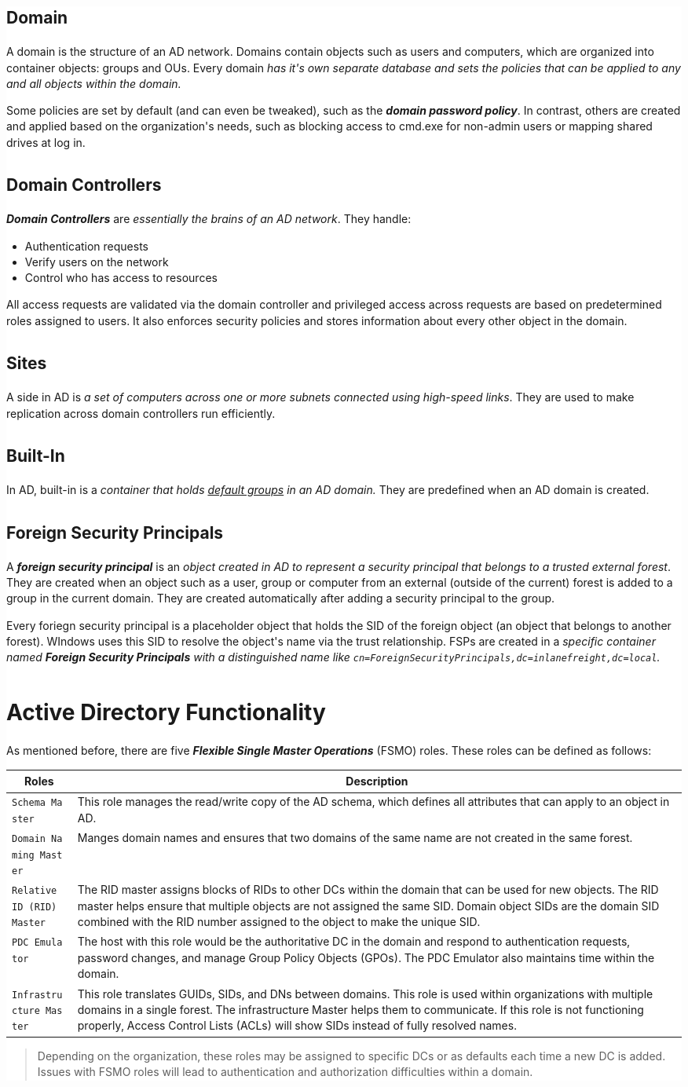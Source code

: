 ## Domain

A domain is the structure of an AD network. Domains contain objects such as users and computers, which are organized into container objects: groups and OUs. Every domain *has it's own separate database and sets the policies that can be applied to any and all objects within the domain.*

Some policies are set by default (and can even be tweaked), such as the ***domain password policy***. In contrast, others are created and applied based on the organization's needs, such as blocking access to cmd.exe for non-admin users or mapping shared drives at log in.

## Domain Controllers

***Domain Controllers*** are *essentially the brains of an AD network*. They handle:

- Authentication requests
- Verify users on the network
- Control who has access to resources

All access requests are validated via the domain controller and privileged access across requests are based on predetermined roles assigned to users. It also enforces security policies and stores information about every other object in the domain. 

## Sites

A side in AD is *a set of computers across one or more subnets connected using high-speed links*. They are used to make replication across domain controllers run efficiently. 

## Built-In

In AD, built-in is a *container that holds [default groups](https://docs.microsoft.com/en-us/windows/security/identity-protection/access-control/active-directory-security-groups) in an AD domain.* They are predefined when an AD domain is created.

## Foreign Security Principals

A ***foreign security principal*** is an *object created in AD to represent a security principal that belongs to a trusted external forest*. They are created when an object such as a user, group or computer from an external (outside of the current) forest is added to a group in the current domain. They are created automatically after adding a security principal to the group.

Every foriegn security principal is a placeholder object that holds the SID of the foreign object (an object that belongs to another forest). WIndows uses this SID to resolve the object's name via the trust relationship. FSPs are created in a *specific container named **Foreign Security Principals** with a distinguished name like `cn=ForeignSecurityPrincipals,dc=inlanefreight,dc=local`.*

# Active Directory Functionality

As mentioned before, there are five ***Flexible Single Master Operations*** (FSMO) roles. These roles can be defined as follows:

| Roles                      | Description                                                                                                                                                                                                                                                                                                            |
| -------------------------- | ---------------------------------------------------------------------------------------------------------------------------------------------------------------------------------------------------------------------------------------------------------------------------------------------------------------------- |
| `Schema Master`            | This role manages the read/write copy of the AD schema, which defines all attributes that can apply to an object in AD.                                                                                                                                                                                                |
| `Domain Naming Master`     | Manges domain names and ensures that two domains of the same name are not created in the same forest.                                                                                                                                                                                                                  |
| `Relative ID (RID) Master` | The RID master assigns blocks of RIDs to other DCs within the domain that can be used for new objects. The RID master helps ensure that multiple objects are not assigned the same SID. Domain object SIDs are the domain SID combined with the RID number assigned to the object to make the unique SID.              |
| `PDC Emulator`             | The host with this role would be the authoritative DC in the domain and respond to authentication requests, password changes, and manage Group Policy Objects (GPOs). The PDC Emulator also maintains time within the domain.                                                                                          |
| `Infrastructure Master`    | This role translates GUIDs, SIDs, and DNs between domains. This role is used within organizations with multiple domains in a single forest. The infrastructure Master helps them to communicate. If this role is not functioning properly, Access Control Lists (ACLs) will show SIDs instead of fully resolved names. |
> Depending on the organization, these roles may be assigned to specific DCs or as defaults each time a new DC is added. Issues with FSMO roles will lead to authentication and authorization difficulties within a domain.
